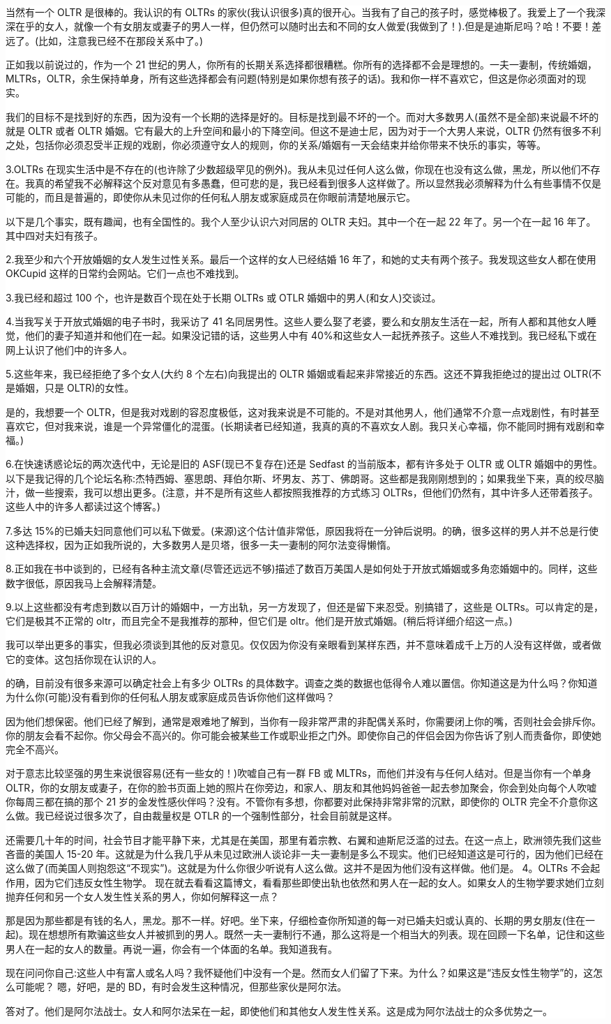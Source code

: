 当然有一个 OLTR 是很棒的。我认识的有 OLTRs 的家伙(我认识很多)真的很开心。当我有了自己的孩子时，感觉棒极了。我爱上了一个我深深在乎的女人，就像一个有女朋友或妻子的男人一样，但仍然可以随时出去和不同的女人做爱(我做到了！).但是是迪斯尼吗？哈！不要！差远了。(比如，注意我已经不在那段关系中了。)

正如我以前说过的，作为一个 21 世纪的男人，你所有的长期关系选择都很糟糕。你所有的选择都不会是理想的。一夫一妻制，传统婚姻，MLTRs，OLTR，余生保持单身，所有这些选择都会有问题(特别是如果你想有孩子的话)。我和你一样不喜欢它，但这是你必须面对的现实。

我们的目标不是找到好的东西，因为没有一个长期的选择是好的。目标是找到最不坏的一个。而对大多数男人(虽然不是全部)来说最不坏的就是 OLTR 或者 OLTR 婚姻。它有最大的上升空间和最小的下降空间。但这不是迪士尼，因为对于一个大男人来说，OLTR 仍然有很多不利之处，包括你必须忍受半正规的戏剧，你必须遵守女人的规则，你的关系/婚姻有一天会结束并给你带来不快乐的事实，等等。

3.OLTRs 在现实生活中是不存在的(也许除了少数超级罕见的例外)。我从未见过任何人这么做，你现在也没有这么做，黑龙，所以他们不存在。我真的希望我不必解释这个反对意见有多愚蠢，但可悲的是，我已经看到很多人这样做了。所以显然我必须解释为什么有些事情不仅是可能的，而且是普遍的，即使你从未见过你的任何私人朋友或家庭成员在你眼前清楚地展示它。

以下是几个事实，既有趣闻，也有全国性的。我个人至少认识六对同居的 OLTR 夫妇。其中一个在一起 22 年了。另一个在一起 16 年了。其中四对夫妇有孩子。

2.我至少和六个开放婚姻的女人发生过性关系。最后一个这样的女人已经结婚 16 年了，和她的丈夫有两个孩子。我发现这些女人都在使用 OKCupid 这样的日常约会网站。它们一点也不难找到。

3.我已经和超过 100 个，也许是数百个现在处于长期 OLTRs 或 OTLR 婚姻中的男人(和女人)交谈过。

4.当我写关于开放式婚姻的电子书时，我采访了 41 名同居男性。这些人要么娶了老婆，要么和女朋友生活在一起，所有人都和其他女人睡觉，他们的妻子知道并和他们在一起。如果没记错的话，这些男人中有 40%和这些女人一起抚养孩子。这些人不难找到。我已经私下或在网上认识了他们中的许多人。

5.这些年来，我已经拒绝了多个女人(大约 8 个左右)向我提出的 OLTR 婚姻或看起来非常接近的东西。这还不算我拒绝过的提出过 OLTR(不是婚姻，只是 OLTR)的女性。

是的，我想要一个 OLTR，但是我对戏剧的容忍度极低，这对我来说是不可能的。不是对其他男人，他们通常不介意一点戏剧性，有时甚至喜欢它，但对我来说，谁是一个异常僵化的混蛋。(长期读者已经知道，我真的真的不喜欢女人剧。我只关心幸福，你不能同时拥有戏剧和幸福。)

6.在快速诱惑论坛的两次迭代中，无论是旧的 ASF(现已不复存在)还是 Sedfast 的当前版本，都有许多处于 OLTR 或 OLTR 婚姻中的男性。以下是我记得的几个论坛名称:杰特西姆、塞思朗、拜伯尔斯、坏男友、苏丁、佛朗哥。这些都是我刚刚想到的；如果我坐下来，真的绞尽脑汁，做一些搜索，我可以想出更多。(注意，并不是所有这些人都按照我推荐的方式练习 OLTRs，但他们仍然有，其中许多人还带着孩子。这些人中的许多人都读过这个博客。)

7.多达 15%的已婚夫妇同意他们可以私下做爱。(来源)这个估计值非常低，原因我将在一分钟后说明。的确，很多这样的男人并不总是行使这种选择权，因为正如我所说的，大多数男人是贝塔，很多一夫一妻制的阿尔法变得懒惰。

8.正如我在书中谈到的，已经有各种主流文章(尽管还远远不够)描述了数百万美国人是如何处于开放式婚姻或多角恋婚姻中的。同样，这些数字很低，原因我马上会解释清楚。

9.以上这些都没有考虑到数以百万计的婚姻中，一方出轨，另一方发现了，但还是留下来忍受。别搞错了，这些是 OLTRs。可以肯定的是，它们是极其不正常的 oltr，而且完全不是我推荐的那种，但它们是 oltr。他们是开放式婚姻。(稍后将详细介绍这一点。)

我可以举出更多的事实，但我必须谈到其他的反对意见。仅仅因为你没有亲眼看到某样东西，并不意味着成千上万的人没有这样做，或者做它的变体。这包括你现在认识的人。

的确，目前没有很多来源可以确定社会上有多少 OLTRs 的具体数字。调查之类的数据也低得令人难以置信。你知道这是为什么吗？你知道为什么你(可能)没有看到你的任何私人朋友或家庭成员告诉你他们这样做吗？

因为他们想保密。他们已经了解到，通常是艰难地了解到，当你有一段非常严肃的非配偶关系时，你需要闭上你的嘴，否则社会会排斥你。你的朋友会看不起你。你父母会不高兴的。你可能会被某些工作或职业拒之门外。即使你自己的伴侣会因为你告诉了别人而责备你，即使她完全不高兴。

对于意志比较坚强的男生来说很容易(还有一些女的！)吹嘘自己有一群 FB 或 MLTRs，而他们并没有与任何人结对。但是当你有一个单身 OLTR，你的女朋友或妻子，在你的脸书页面上她的照片在你旁边，和家人、朋友和其他妈妈爸爸一起去参加聚会，你会到处向每个人吹嘘你每周三都在搞的那个 21 岁的金发性感伙伴吗？没有。不管你有多想，你都要对此保持非常非常的沉默，即使你的 OLTR 完全不介意你这么做。我已经说过很多次了，自由裁量权是 OTLR 的一个强制性部分，社会目前就是这样。

还需要几十年的时间，社会节目才能平静下来，尤其是在美国，那里有着宗教、右翼和迪斯尼泛滥的过去。在这一点上，欧洲领先我们这些吝啬的美国人 15-20 年。这就是为什么我几乎从未见过欧洲人谈论非一夫一妻制是多么不现实。他们已经知道这是可行的，因为他们已经在这么做了(而美国人则抱怨这“不现实”)。这就是为什么你很少听说有人这么做。这并不是因为他们没有这样做。他们是。 4。OLTRs 不会起作用，因为它们违反女性生物学。
现在就去看看这篇博文，看看那些即使出轨也依然和男人在一起的女人。如果女人的生物学要求她们立刻抛弃任何和另一个女人发生性关系的男人，你如何解释这一点？

那是因为那些都是有钱的名人，黑龙。那不一样。好吧。坐下来，仔细检查你所知道的每一对已婚夫妇或认真的、长期的男女朋友(住在一起)。现在想想所有欺骗这些女人并被抓到的男人。既然一夫一妻制行不通，那么这将是一个相当大的列表。现在回顾一下名单，记住和这些男人在一起的女人的数量。再说一遍，你会有一个体面的名单。我知道我有。

现在问问你自己:这些人中有富人或名人吗？我怀疑他们中没有一个是。然而女人们留了下来。为什么？如果这是“违反女性生物学”的，这怎么可能呢？
嗯，好吧，是的 BD，有时会发生这种情况，但那些家伙是阿尔法。

答对了。他们是阿尔法战士。女人和阿尔法呆在一起，即使他们和其他女人发生性关系。这是成为阿尔法战士的众多优势之一。
